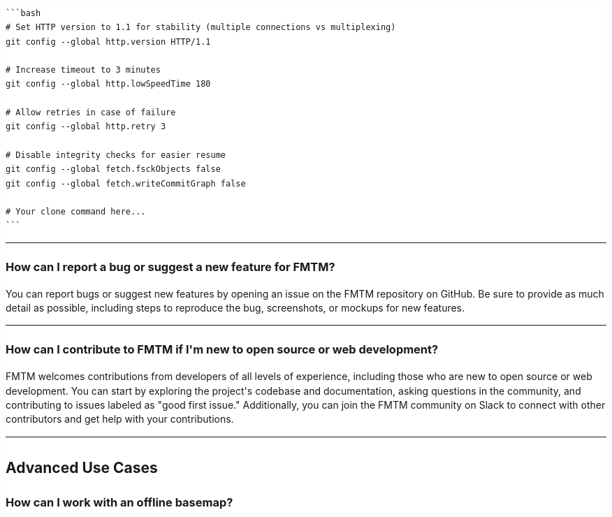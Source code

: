     ```bash
    # Set HTTP version to 1.1 for stability (multiple connections vs multiplexing)
    git config --global http.version HTTP/1.1

    # Increase timeout to 3 minutes
    git config --global http.lowSpeedTime 180

    # Allow retries in case of failure
    git config --global http.retry 3

    # Disable integrity checks for easier resume
    git config --global fetch.fsckObjects false
    git config --global fetch.writeCommitGraph false

    # Your clone command here...
    ```

---

### How can I report a bug or suggest a new feature for FMTM?

You can report bugs or suggest new features by opening an issue on
the FMTM repository on GitHub. Be sure to provide as much detail as
possible, including steps to reproduce the bug, screenshots, or
mockups for new features.

---

### How can I contribute to FMTM if I'm new to open source or web development?

FMTM welcomes contributions from developers of all levels of
experience, including those who are new to open source or web
development. You can start by exploring the project's codebase and
documentation, asking questions in the community, and contributing to
issues labeled as "good first issue." Additionally, you can join the
FMTM community on Slack to connect with other contributors and get
help with your contributions.

---

## Advanced Use Cases

### How can I work with an offline basemap?

